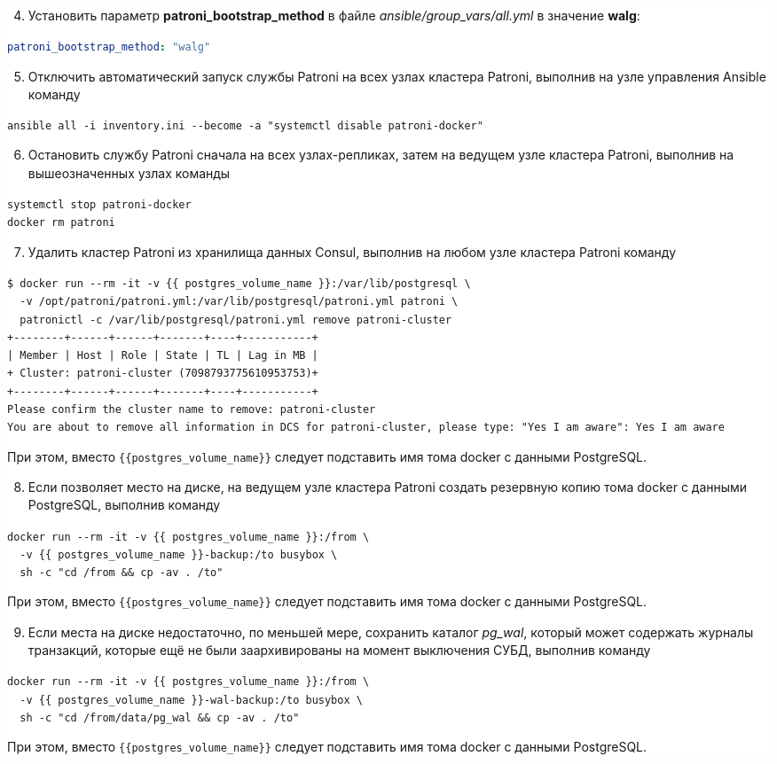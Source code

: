 4. Установить параметр **patroni_bootstrap_method** в файле _ansible/group_vars/all.yml_ в значение **walg**:
```yaml
patroni_bootstrap_method: "walg"
```
5. Отключить автоматический запуск службы Patroni на всех узлах кластера Patroni, выполнив на узле управления Ansible команду
```shell
ansible all -i inventory.ini --become -a "systemctl disable patroni-docker"
```
6. Остановить службу Patroni сначала на всех узлах-репликах, затем на ведущем узле кластера Patroni, выполнив на вышеозначенных узлах команды
```shell
systemctl stop patroni-docker
docker rm patroni
```
7. Удалить кластер Patroni из хранилища данных Consul, выполнив на любом узле кластера Patroni команду

```shell
$ docker run --rm -it -v {{ postgres_volume_name }}:/var/lib/postgresql \
  -v /opt/patroni/patroni.yml:/var/lib/postgresql/patroni.yml patroni \
  patronictl -c /var/lib/postgresql/patroni.yml remove patroni-cluster
+--------+------+------+-------+----+-----------+
| Member | Host | Role | State | TL | Lag in MB |
+ Cluster: patroni-cluster (7098793775610953753)+
+--------+------+------+-------+----+-----------+
Please confirm the cluster name to remove: patroni-cluster
You are about to remove all information in DCS for patroni-cluster, please type: "Yes I am aware": Yes I am aware
```
При этом, вместо `{{postgres_volume_name}}` следует подставить имя тома docker с данными PostgreSQL.  

8. Если позволяет место на диске, на ведущем узле кластера Patroni создать резервную копию тома docker с данными PostgreSQL, выполнив команду
```shell
docker run --rm -it -v {{ postgres_volume_name }}:/from \
  -v {{ postgres_volume_name }}-backup:/to busybox \
  sh -c "cd /from && cp -av . /to"
```
При этом, вместо `{{postgres_volume_name}}` следует подставить имя тома docker с данными PostgreSQL.  

9. Если места на диске недостаточно, по меньшей мере, сохранить каталог _pg_wal_, который может содержать журналы транзакций, которые ещё не были заархивированы на момент выключения СУБД, выполнив команду
```shell
docker run --rm -it -v {{ postgres_volume_name }}:/from \
  -v {{ postgres_volume_name }}-wal-backup:/to busybox \
  sh -c "cd /from/data/pg_wal && cp -av . /to"
```
При этом, вместо `{{postgres_volume_name}}` следует подставить имя тома docker с данными PostgreSQL.  
